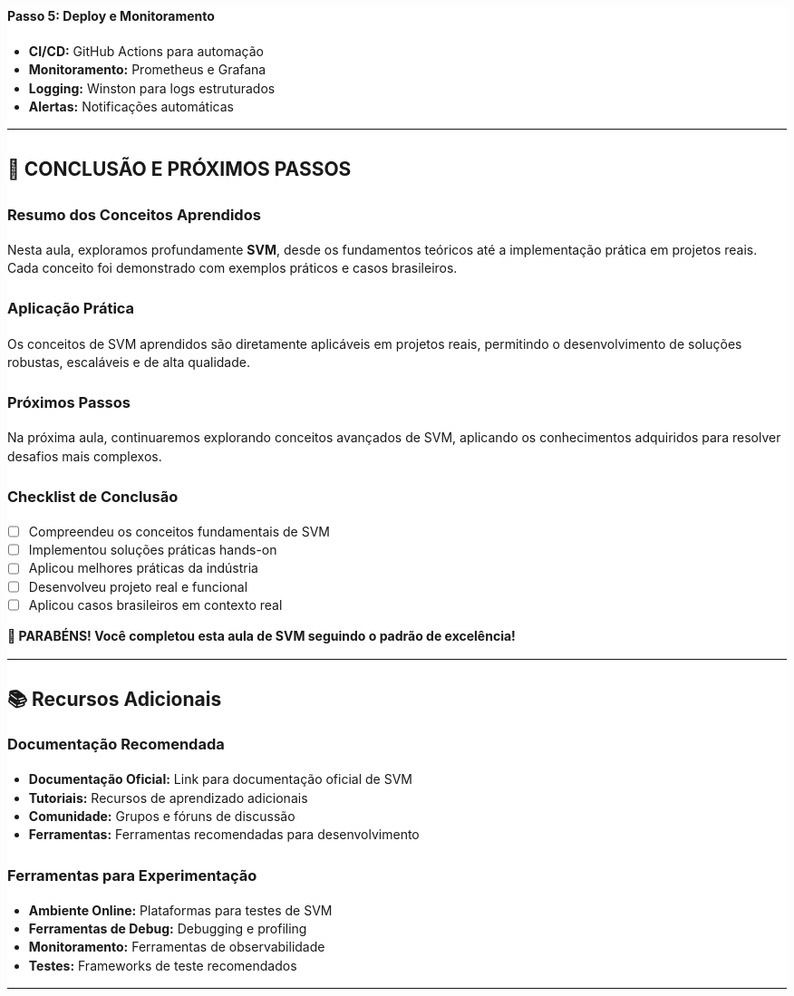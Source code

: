 #### **Passo 5: Deploy e Monitoramento**
- **CI/CD:** GitHub Actions para automação
- **Monitoramento:** Prometheus e Grafana
- **Logging:** Winston para logs estruturados
- **Alertas:** Notificações automáticas

---

## 📝 **CONCLUSÃO E PRÓXIMOS PASSOS**

### **Resumo dos Conceitos Aprendidos**
Nesta aula, exploramos profundamente **SVM**, desde os fundamentos teóricos até a implementação prática em projetos reais. Cada conceito foi demonstrado com exemplos práticos e casos brasileiros.

### **Aplicação Prática**
Os conceitos de SVM aprendidos são diretamente aplicáveis em projetos reais, permitindo o desenvolvimento de soluções robustas, escaláveis e de alta qualidade.

### **Próximos Passos**
Na próxima aula, continuaremos explorando conceitos avançados de SVM, aplicando os conhecimentos adquiridos para resolver desafios mais complexos.

### **Checklist de Conclusão**
- [ ] Compreendeu os conceitos fundamentais de SVM
- [ ] Implementou soluções práticas hands-on
- [ ] Aplicou melhores práticas da indústria
- [ ] Desenvolveu projeto real e funcional
- [ ] Aplicou casos brasileiros em contexto real

**🎉 PARABÉNS! Você completou esta aula de SVM seguindo o padrão de excelência!**

---

## 📚 **Recursos Adicionais**

### **Documentação Recomendada**
- **Documentação Oficial:** Link para documentação oficial de SVM
- **Tutoriais:** Recursos de aprendizado adicionais
- **Comunidade:** Grupos e fóruns de discussão
- **Ferramentas:** Ferramentas recomendadas para desenvolvimento

### **Ferramentas para Experimentação**
- **Ambiente Online:** Plataformas para testes de SVM
- **Ferramentas de Debug:** Debugging e profiling
- **Monitoramento:** Ferramentas de observabilidade
- **Testes:** Frameworks de teste recomendados

---
